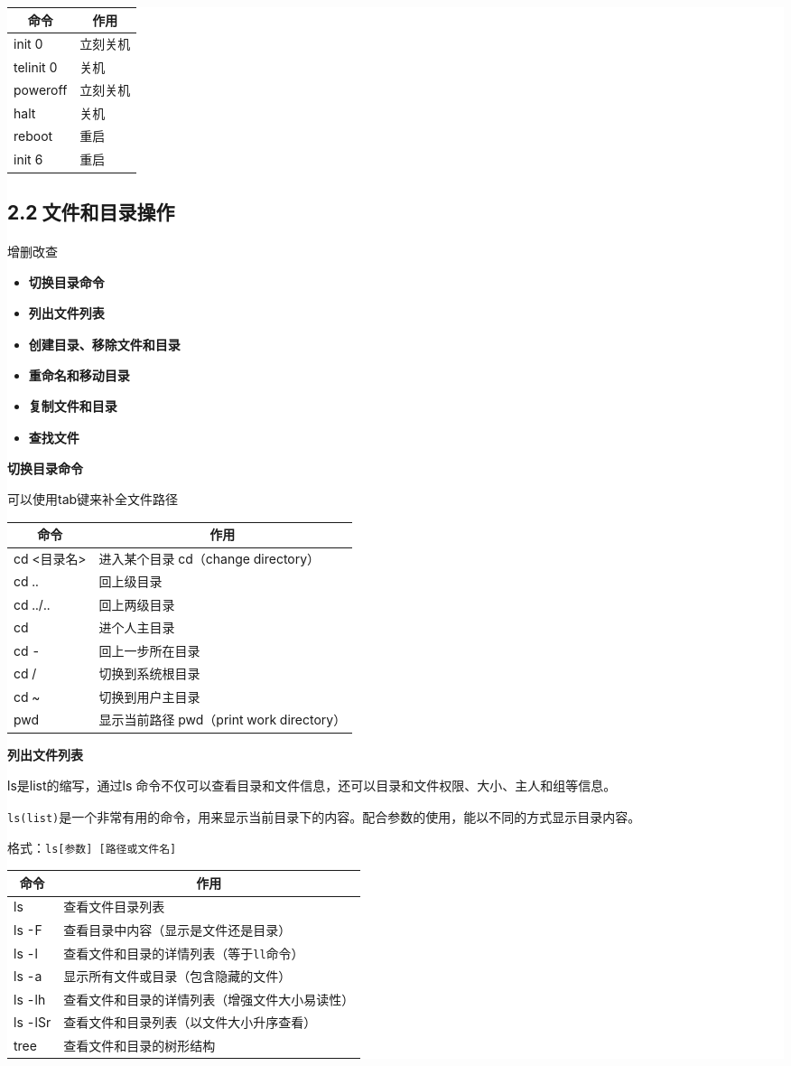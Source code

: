 | 命令      | 作用     |
| --------- | -------- |
| init 0    | ⽴刻关机 |
| telinit 0 | 关机     |
| poweroff  | ⽴刻关机 |
| halt      | 关机     |
| reboot    | 重启     |
| init 6    | 重启     |

## 2.2 文件和目录操作

增删改查

- **切换目录命令**
- **列出文件列表**

- **创建目录、移除文件和目录**
- **重命名和移动目录**
- **复制文件和目录**
- **查找文件**

**切换目录命令**

可以使用tab键来补全文件路径

| 命令        | 作用                                     |
| ----------- | ---------------------------------------- |
| cd <⽬录名> | 进⼊某个⽬录 cd（change directory）      |
| cd ..       | 回上级⽬录                               |
| cd ../..    | 回上两级⽬录                             |
| cd          | 进个⼈主⽬录                             |
| cd -        | 回上⼀步所在⽬录                         |
| cd /        | 切换到系统根目录                         |
| cd ~        | 切换到用户主目录                         |
| pwd         | 显示当前路径 pwd（print work directory） |

**列出文件列表**

ls是list的缩写，通过ls 命令不仅可以查看目录和文件信息，还可以目录和文件权限、大小、主人和组等信息。

`ls(list)`是一个非常有用的命令，用来显示当前目录下的内容。配合参数的使用，能以不同的方式显示目录内容。 

 格式：`ls[参数] [路径或文件名]`

| 命令    | 作用                                           |
| ------- | ---------------------------------------------- |
| ls      | 查看⽂件⽬录列表                               |
| ls -F   | 查看⽬录中内容（显示是⽂件还是⽬录）           |
| ls -l   | 查看⽂件和⽬录的详情列表（等于`ll`命令）       |
| ls -a   | 显示所有文件或目录（包含隐藏的文件）           |
| ls -lh  | 查看⽂件和⽬录的详情列表（增强⽂件⼤⼩易读性） |
| ls -lSr | 查看⽂件和⽬录列表（以⽂件⼤⼩升序查看）       |
| tree    | 查看⽂件和⽬录的树形结构                       |
